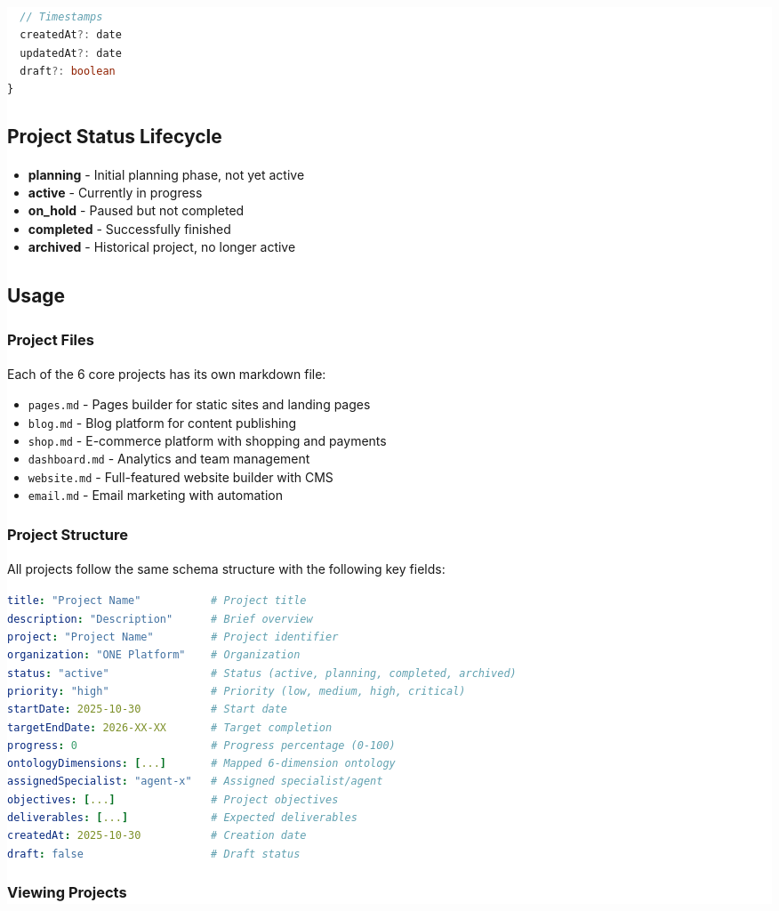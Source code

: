 ```typescript
  // Timestamps
  createdAt?: date
  updatedAt?: date
  draft?: boolean
}
```

## Project Status Lifecycle

- **planning** - Initial planning phase, not yet active
- **active** - Currently in progress
- **on_hold** - Paused but not completed
- **completed** - Successfully finished
- **archived** - Historical project, no longer active

## Usage

### Project Files

Each of the 6 core projects has its own markdown file:

- `pages.md` - Pages builder for static sites and landing pages
- `blog.md` - Blog platform for content publishing
- `shop.md` - E-commerce platform with shopping and payments
- `dashboard.md` - Analytics and team management
- `website.md` - Full-featured website builder with CMS
- `email.md` - Email marketing with automation

### Project Structure

All projects follow the same schema structure with the following key fields:

```yaml
title: "Project Name"           # Project title
description: "Description"      # Brief overview
project: "Project Name"         # Project identifier
organization: "ONE Platform"    # Organization
status: "active"                # Status (active, planning, completed, archived)
priority: "high"                # Priority (low, medium, high, critical)
startDate: 2025-10-30           # Start date
targetEndDate: 2026-XX-XX       # Target completion
progress: 0                     # Progress percentage (0-100)
ontologyDimensions: [...]       # Mapped 6-dimension ontology
assignedSpecialist: "agent-x"   # Assigned specialist/agent
objectives: [...]               # Project objectives
deliverables: [...]             # Expected deliverables
createdAt: 2025-10-30           # Creation date
draft: false                    # Draft status
```

### Viewing Projects

